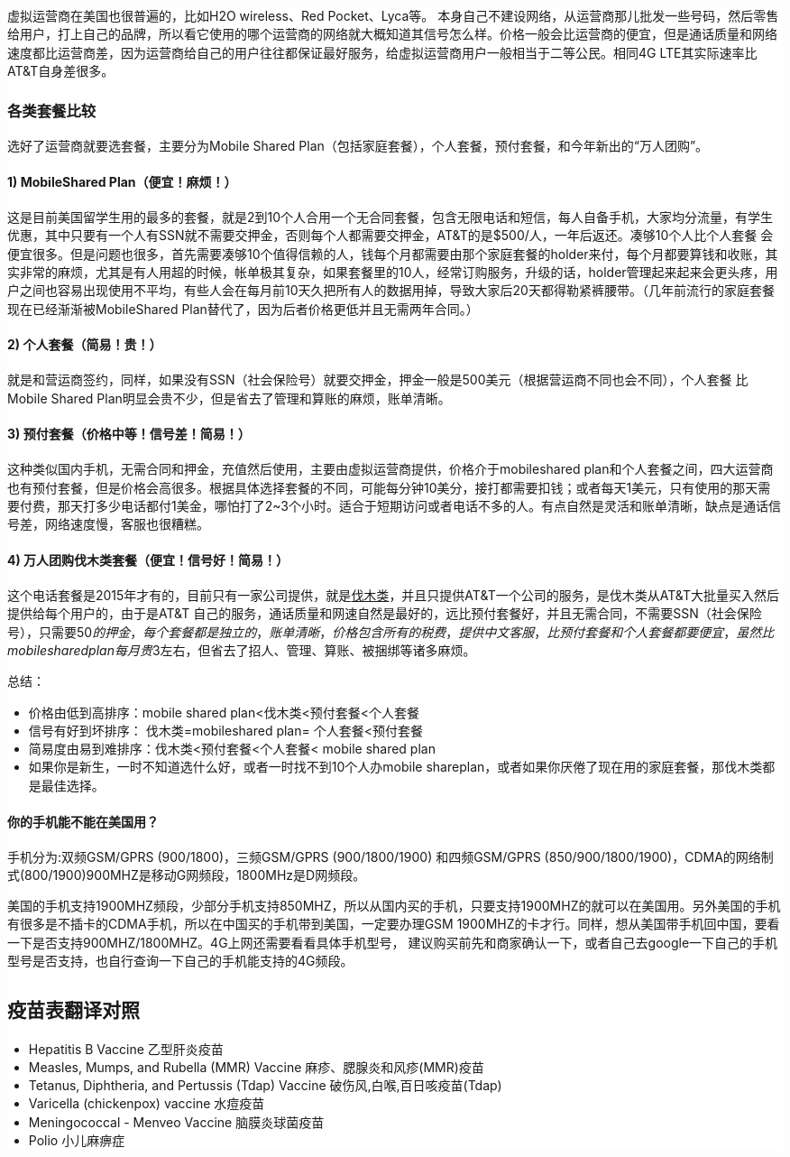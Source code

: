 虚拟运营商在美国也很普遍的，比如H2O wireless、Red Pocket、Lyca等。 本身自己不建设网络，从运营商那儿批发一些号码，然后零售给用户，打上自己的品牌，所以看它使用的哪个运营商的网络就大概知道其信号怎么样。价格一般会比运营商的便宜，但是通话质量和网络速度都比运营商差，因为运营商给自己的用户往往都保证最好服务，给虚拟运营商用户一般相当于二等公民。相同4G LTE其实际速率比AT&T自身差很多。

### 各类套餐比较

选好了运营商就要选套餐，主要分为Mobile Shared Plan（包括家庭套餐），个人套餐，预付套餐，和今年新出的“万人团购”。

#### 1) MobileShared Plan（便宜！麻烦！）

这是目前美国留学生用的最多的套餐，就是2到10个人合用一个无合同套餐，包含无限电话和短信，每人自备手机，大家均分流量，有学生优惠，其中只要有一个人有SSN就不需要交押金，否则每个人都需要交押金，AT&T的是$500/人，一年后返还。凑够10个人比个人套餐 会便宜很多。但是问题也很多，首先需要凑够10个值得信赖的人，钱每个月都需要由那个家庭套餐的holder来付，每个月都要算钱和收账，其实非常的麻烦，尤其是有人用超的时候，帐单极其复杂，如果套餐里的10人，经常订购服务，升级的话，holder管理起来起来会更头疼，用户之间也容易出现使用不平均，有些人会在每月前10天久把所有人的数据用掉，导致大家后20天都得勒紧裤腰带。（几年前流行的家庭套餐现在已经渐渐被MobileShared Plan替代了，因为后者价格更低并且无需两年合同。）

#### 2) 个人套餐（简易！贵！）

就是和营运商签约，同样，如果没有SSN（社会保险号）就要交押金，押金一般是500美元（根据营运商不同也会不同），个人套餐 比Mobile Shared Plan明显会贵不少，但是省去了管理和算账的麻烦，账单清晰。

#### 3) 预付套餐（价格中等！信号差！简易！）

这种类似国内手机，无需合同和押金，充值然后使用，主要由虚拟运营商提供，价格介于mobileshared plan和个人套餐之间，四大运营商也有预付套餐，但是价格会高很多。根据具体选择套餐的不同，可能每分钟10美分，接打都需要扣钱；或者每天1美元，只有使用的那天需要付费，那天打多少电话都付1美金，哪怕打了2~3个小时。适合于短期访问或者电话不多的人。有点自然是灵活和账单清晰，缺点是通话信号差，网络速度慢，客服也很糟糕。

#### 4) 万人团购伐木类套餐（便宜！信号好！简易！）

这个电话套餐是2015年才有的，目前只有一家公司提供，就是[伐木类](www.10kfamily.com/?utm_source=yimu&utm_medium=prepaid&utm_campaign=att)，并且只提供AT&T一个公司的服务，是伐木类从AT&T大批量买入然后提供给每个用户的，由于是AT&T 自己的服务，通话质量和网速自然是最好的，远比预付套餐好，并且无需合同，不需要SSN（社会保险号），只需要$50的押金，每个套餐都是独立的，账单清晰，价格包含所有的税费，提供中文客服，比预付套餐和个人套餐都要便宜，虽然比mobile shared plan每月贵$3左右，但省去了招人、管理、算账、被捆绑等诸多麻烦。

总结：

+ 价格由低到高排序：mobile shared plan<伐木类<预付套餐<个人套餐
+ 信号有好到坏排序： 伐木类=mobileshared plan= 个人套餐<预付套餐
+ 简易度由易到难排序：伐木类<预付套餐<个人套餐< mobile shared plan
+ 如果你是新生，一时不知道选什么好，或者一时找不到10个人办mobile shareplan，或者如果你厌倦了现在用的家庭套餐，那伐木类都是最佳选择。

#### 你的手机能不能在美国用？

手机分为:双频GSM/GPRS (900/1800)，三频GSM/GPRS (900/1800/1900) 和四频GSM/GPRS (850/900/1800/1900)，CDMA的网络制式(800/1900)900MHZ是移动G网频段，1800MHz是D网频段。

美国的手机支持1900MHZ频段，少部分手机支持850MHZ，所以从国内买的手机，只要支持1900MHZ的就可以在美国用。另外美国的手机有很多是不插卡的CDMA手机，所以在中国买的手机带到美国，一定要办理GSM 1900MHZ的卡才行。同样，想从美国带手机回中国，要看一下是否支持900MHZ/1800MHZ。4G上网还需要看看具体手机型号， 建议购买前先和商家确认一下，或者自己去google一下自己的手机型号是否支持，也自行查询一下自己的手机能支持的4G频段。

## 疫苗表翻译对照

+ Hepatitis B Vaccine 乙型肝炎疫苗
+ Measles, Mumps, and Rubella (MMR) Vaccine 麻疹、腮腺炎和风疹(MMR)疫苗
+ Tetanus, Diphtheria, and Pertussis (Tdap) Vaccine 破伤风,白喉,百日咳疫苗(Tdap)
+ Varicella (chickenpox) vaccine 水痘疫苗
+ Meningococcal - Menveo Vaccine 脑膜炎球菌疫苗
+ Polio 小儿麻痹症
